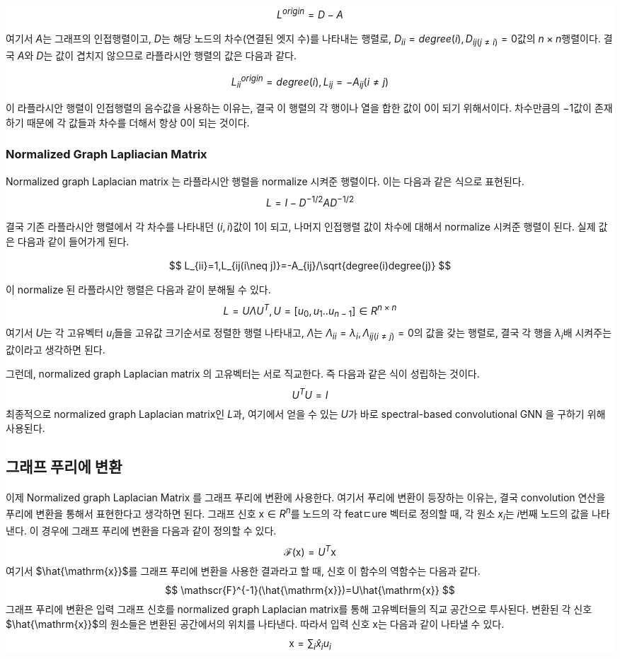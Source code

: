 $$
L^{origin}=D-A
$$

여기서 $A$는 그래프의 인접행렬이고, $D$는 해당 노드의 차수(연결된 엣지 수)를 나타내는 행렬로, $D_{ii}=degree(i), D_{ij(j\neq i)}=0$값의 $n\times n$행렬이다. 결국 $A$와 $D$는 값이 겹치지 않으므로 라플라시안 행렬의 값은 다음과 같다.

$$
L^{origin}_{ii}=degree(i),L_{ij}=-A_{ij}(i\neq j)
$$

이 라플라시안 행렬이 인접행렬의 음수값을 사용하는 이유는, 결국 이 행렬의 각 행이나 열을 합한 값이 0이 되기 위해서이다. 차수만큼의 $-1$값이 존재하기 때문에 각 값들과 차수를 더해서 항상 0이 되는 것이다.

### Normalized Graph Lapliacian Matrix

Normalized graph Laplacian matrix 는 라플라시안 행렬을 normalize 시켜준 행렬이다. 이는 다음과 같은 식으로 표현된다.
$$
L=I-D^{-1/2}AD^{-1/2}
$$

결국 기존 라플라시안 행렬에서 각 차수를 나타내던 $(i,i)$값이 1이 되고, 나머지 인접행렬 값이 차수에 대해서 normalize 시켜준 행렬이 된다. 실제 값은 다음과 같이 들어가게 된다.

$$
L_{ii}=1,L_{ij(i\neq j)}=-A_{ij}/\sqrt{degree(i)degree(j)}
$$

이 normalize 된 라플라시안 행렬은 다음과 같이 분해될 수 있다.
$$
L=U\Lambda U^T,U=[u_0,u_1..u_{n-1}]\in R^{n\times n}
$$
여기서 $U$는 각 고유벡터 $u_i$들을 고유값 크기순서로 정렬한 행렬 나타내고, $\Lambda$는 $\Lambda_{ii}=\lambda_i,\Lambda_{ij(i\neq j)}=0$의 값을 갖는 행렬로, 결국 각 행을 $\lambda_i$배 시켜주는 값이라고 생각하면 된다.

그런데, normalized graph Laplacian matrix 의 고유벡터는 서로 직교한다. 즉 다음과 같은 식이 성립하는 것이다.
$$
U^TU=I
$$
최종적으로 normalized graph Laplacian matrix인 $L$과, 여기에서 얻을 수 있는 $U$가 바로 spectral-based convolutional GNN 을 구하기 위해 사용된다.

## 그래프 푸리에 변환

이제 Normalized graph Laplacian Matrix 를 그래프 푸리에 변환에 사용한다. 여기서 푸리에 변환이 등장하는 이유는, 결국 convolution 연산을 푸리에 변환을 통해서 표현한다고 생각하면 된다. 그래프 신호 $\mathrm{x}\in R^n$를 노드의 각 featㄷure 벡터로 정의할 때, 각 원소 $x_i$는 $i$번째 노드의 값을 나타낸다. 이 경우에 그래프 푸리에 변환을 다음과 같이 정의할 수 있다.
$$
\mathscr{F}(\mathrm{x})=U^T\mathrm{x}
$$
여기서 $\hat{\mathrm{x}}$를 그래프 푸리에 변환을 사용한 결과라고 할 때, 신호 이 함수의 역함수는 다음과 같다.
$$
\mathscr{F}^{-1}(\hat{\mathrm{x}})=U\hat{\mathrm{x}}
$$
그래프 푸리에 변환은 입력 그래프 신호를 normalized graph Laplacian matrix를 통해 고유벡터들의 직교 공간으로 투사된다.  변환된 각 신호 $\hat{\mathrm{x}}$의 원소들은 변환된 공간에서의 위치를 나타낸다. 따라서 입력 신호 $\mathrm{x}$는 다음과 같이 나타낼 수 있다.
$$
\mathrm{x}=\sum_i\hat{x}_iu_i
$$
